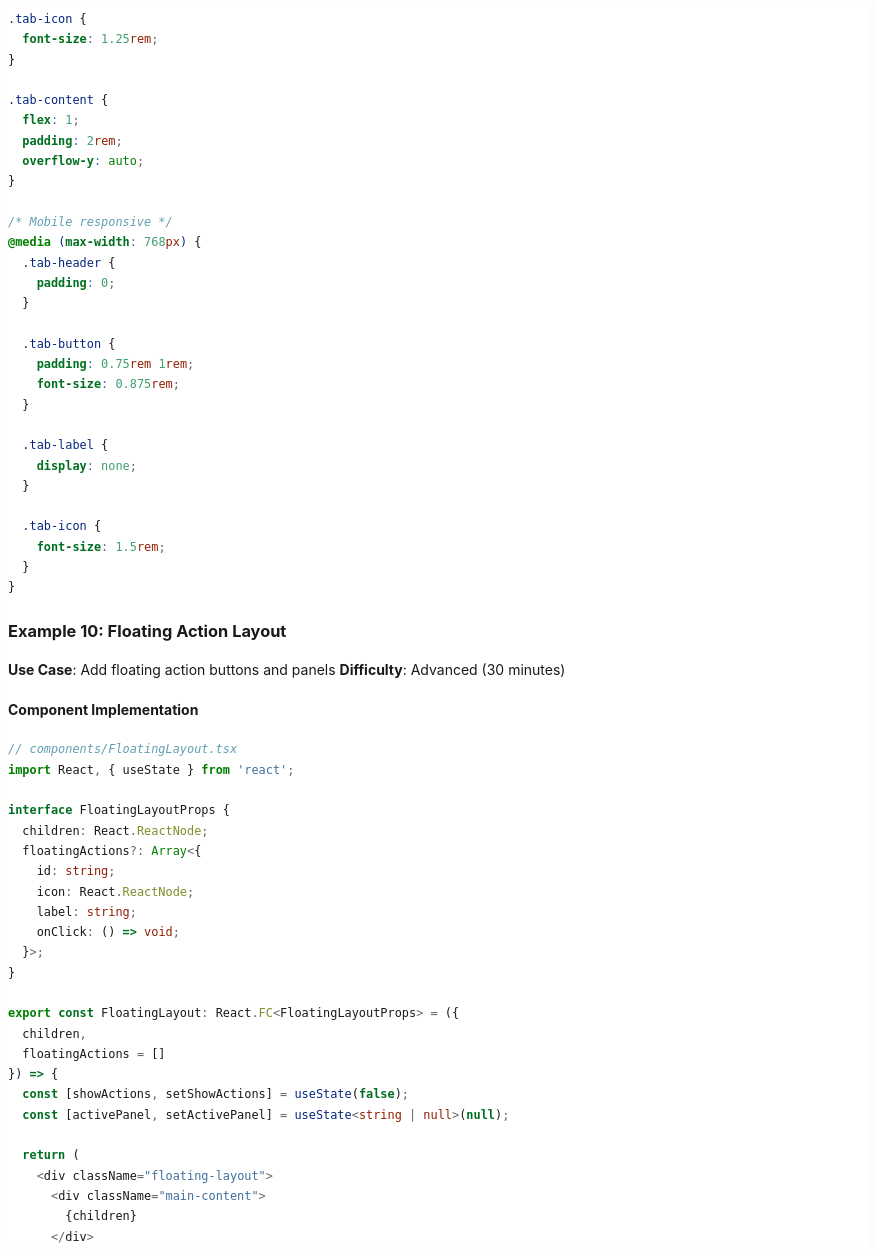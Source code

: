 ```css
.tab-icon {
  font-size: 1.25rem;
}

.tab-content {
  flex: 1;
  padding: 2rem;
  overflow-y: auto;
}

/* Mobile responsive */
@media (max-width: 768px) {
  .tab-header {
    padding: 0;
  }
  
  .tab-button {
    padding: 0.75rem 1rem;
    font-size: 0.875rem;
  }
  
  .tab-label {
    display: none;
  }
  
  .tab-icon {
    font-size: 1.5rem;
  }
}
```

### Example 10: Floating Action Layout

**Use Case**: Add floating action buttons and panels
**Difficulty**: Advanced (30 minutes)

#### Component Implementation
```typescript
// components/FloatingLayout.tsx
import React, { useState } from 'react';

interface FloatingLayoutProps {
  children: React.ReactNode;
  floatingActions?: Array<{
    id: string;
    icon: React.ReactNode;
    label: string;
    onClick: () => void;
  }>;
}

export const FloatingLayout: React.FC<FloatingLayoutProps> = ({
  children,
  floatingActions = []
}) => {
  const [showActions, setShowActions] = useState(false);
  const [activePanel, setActivePanel] = useState<string | null>(null);

  return (
    <div className="floating-layout">
      <div className="main-content">
        {children}
      </div>
```